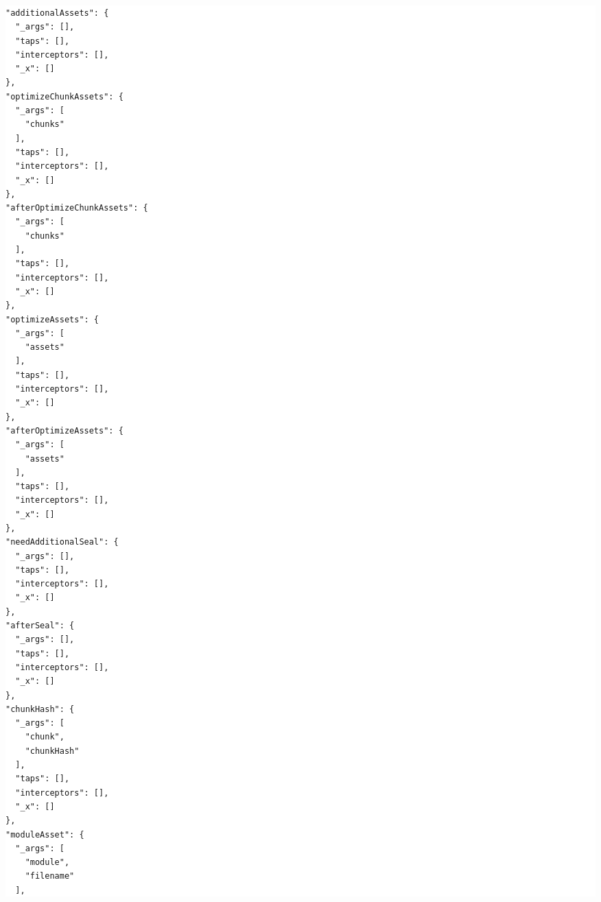     "additionalAssets": {
      "_args": [],
      "taps": [],
      "interceptors": [],
      "_x": []
    },
    "optimizeChunkAssets": {
      "_args": [
        "chunks"
      ],
      "taps": [],
      "interceptors": [],
      "_x": []
    },
    "afterOptimizeChunkAssets": {
      "_args": [
        "chunks"
      ],
      "taps": [],
      "interceptors": [],
      "_x": []
    },
    "optimizeAssets": {
      "_args": [
        "assets"
      ],
      "taps": [],
      "interceptors": [],
      "_x": []
    },
    "afterOptimizeAssets": {
      "_args": [
        "assets"
      ],
      "taps": [],
      "interceptors": [],
      "_x": []
    },
    "needAdditionalSeal": {
      "_args": [],
      "taps": [],
      "interceptors": [],
      "_x": []
    },
    "afterSeal": {
      "_args": [],
      "taps": [],
      "interceptors": [],
      "_x": []
    },
    "chunkHash": {
      "_args": [
        "chunk",
        "chunkHash"
      ],
      "taps": [],
      "interceptors": [],
      "_x": []
    },
    "moduleAsset": {
      "_args": [
        "module",
        "filename"
      ],